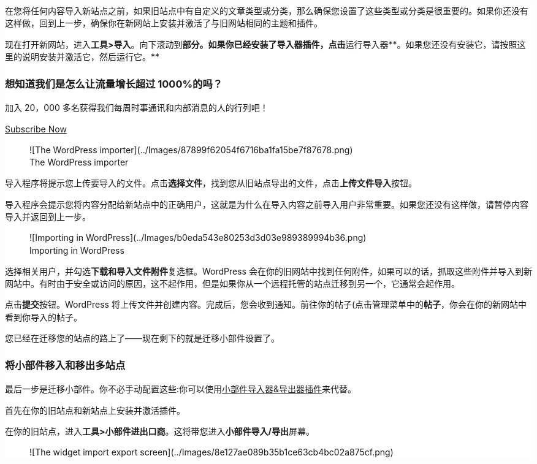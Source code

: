 在您将任何内容导入新站点之前，如果旧站点中有自定义的文章类型或分类，那么确保您设置了这些类型或分类是很重要的。如果你还没有这样做，回到上一步，确保你在新网站上安装并激活了与旧网站相同的主题和插件。

现在打开新网站，进入**工具>导入**。向下滚动到**部分。如果你已经安装了导入器插件，点击**运行导入器**。如果您还没有安装它，请按照这里的说明安装并激活它，然后运行它。**

 <dialog id="newsletter" class="dialog dialog has-dark-blue-background-color email-modal" aria-hidden="true">## 注册订阅时事通讯

<kinsta-form show-name="false" show-phone="false" show-website="false" show-company="false" show-disk-space="false" show-monthly-visits="false" show-number-of-websites="false" show-message="false" submit-button-text="Sign Up Now" submit-button-text-sending="Signing Up..." success-title="Thanks for subscribing!" success-message="Keep an eye out for our next newsletter." terms-template="newsletter" hubspot-source="subscribe_to_newsletter" submit-button-text-loading="Signing Up"></kinsta-form></dialog>

### 想知道我们是怎么让流量增长超过 1000%的吗？

加入 20，000 多名获得我们每周时事通讯和内部消息的人的行列吧！

[Subscribe Now](#newsletter)

<figure id="attachment_63926" aria-describedby="caption-attachment-63926" style="width: 1500px" class="wp-caption alignnone">![The WordPress importer](../Images/87899f62054f6716ba1fa15be7f87678.png)

<figcaption id="caption-attachment-63926" class="wp-caption-text">The WordPress importer</figcaption>

</figure>

导入程序将提示您上传要导入的文件。点击**选择文件**，找到您从旧站点导出的文件，点击**上传文件导入**按钮。

导入程序会提示您将内容分配给新站点中的正确用户，这就是为什么在导入内容之前导入用户非常重要。如果您还没有这样做，请暂停内容导入并返回到上一步。

<figure id="attachment_63927" aria-describedby="caption-attachment-63927" style="width: 1500px" class="wp-caption alignnone">![Importing in WordPress](../Images/b0eda543e80253d3d03e989389994b36.png)

<figcaption id="caption-attachment-63927" class="wp-caption-text">Importing in WordPress</figcaption>

</figure>

选择相关用户，并勾选**下载和导入文件附件**复选框。WordPress 会在你的旧网站中找到任何附件，如果可以的话，抓取这些附件并导入到新网站中。有时由于安全或访问的原因，这不起作用，但是如果你从一个远程托管的站点迁移到另一个，它通常会起作用。

点击**提交**按钮。WordPress 将上传文件并创建内容。完成后，您会收到通知。前往你的帖子(点击管理菜单中的**帖子**，你会在你的新网站中看到你导入的帖子。

您已经在迁移您的站点的路上了——现在剩下的就是迁移小部件设置了。

### 将小部件移入和移出多站点

最后一步是迁移小部件。你不必手动配置这些:你可以使用[小部件导入器&导出器插件](https://wordpress.org/plugins/widget-importer-exporter/)来代替。

首先在你的旧站点和新站点上安装并激活插件。

在你的旧站点，进入**工具>小部件进出口商**。这将带您进入**小部件导入/导出**屏幕。

<figure id="attachment_63928" aria-describedby="caption-attachment-63928" style="width: 1500px" class="wp-caption alignnone">![The widget import export screen](../Images/8e127ae089b35b1ce63cb4bc02a875cf.png)
